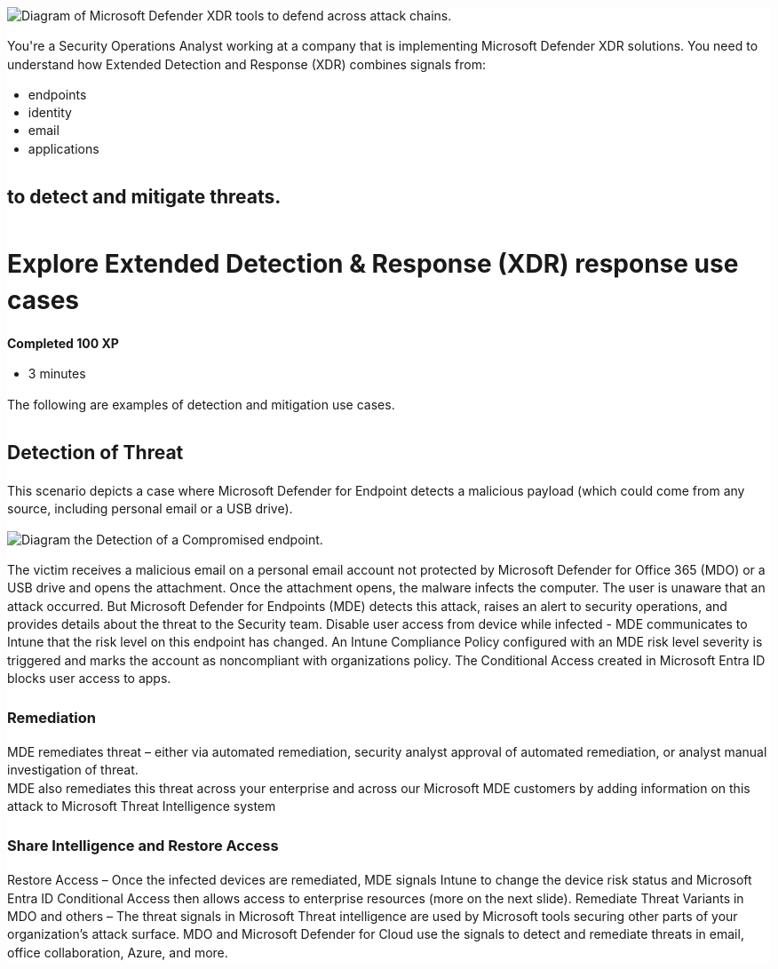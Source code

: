 ![Diagram of Microsoft Defender XDR tools to defend across attack chains.](https://learn.microsoft.com/en-us/training/wwl-sci/introduction-microsoft-365-threat-protection/media/defend-attack-chains.png)

You're a Security Operations Analyst working at a company that is implementing Microsoft Defender XDR solutions. You need to understand how Extended Detection and Response (XDR) combines signals from:

- endpoints  
- identity  
- email  
- applications

to detect and mitigate threats.  
--------------------------------------------------    
# Explore Extended Detection & Response (XDR) response use cases

**Completed 100 XP**

- 3 minutes

The following are examples of detection and mitigation use cases.

## Detection of Threat

This scenario depicts a case where Microsoft Defender for Endpoint detects a malicious payload (which could come from any source, including personal email or a USB drive).

![Diagram the Detection of a Compromised endpoint.](https://learn.microsoft.com/en-us/training/wwl-sci/introduction-microsoft-365-threat-protection/media/compromised-endpoint.png)

The victim receives a malicious email on a personal email account not protected by Microsoft Defender for Office 365 (MDO) or a USB drive and opens the attachment. Once the attachment opens, the malware infects the computer. The user is unaware that an attack occurred. But Microsoft Defender for Endpoints (MDE) detects this attack, raises an alert to security operations, and provides details about the threat to the Security team. Disable user access from device while infected - MDE communicates to Intune that the risk level on this endpoint has changed. An Intune Compliance Policy configured with an MDE risk level severity is triggered and marks the account as noncompliant with organizations policy. The Conditional Access created in Microsoft Entra ID blocks user access to apps.

### Remediation

MDE remediates threat – either via automated remediation, security analyst approval of automated remediation, or analyst manual investigation of threat.    
MDE also remediates this threat across your enterprise and across our Microsoft MDE customers by adding information on this attack to Microsoft Threat Intelligence system

### Share Intelligence and Restore Access

Restore Access – Once the infected devices are remediated, MDE signals Intune to change the device risk status and Microsoft Entra ID Conditional Access then allows access to enterprise resources (more on the next slide). Remediate Threat Variants in MDO and others – The threat signals in Microsoft Threat intelligence are used by Microsoft tools securing other parts of your organization’s attack surface. MDO and Microsoft Defender for Cloud use the signals to detect and remediate threats in email, office collaboration, Azure, and more.
